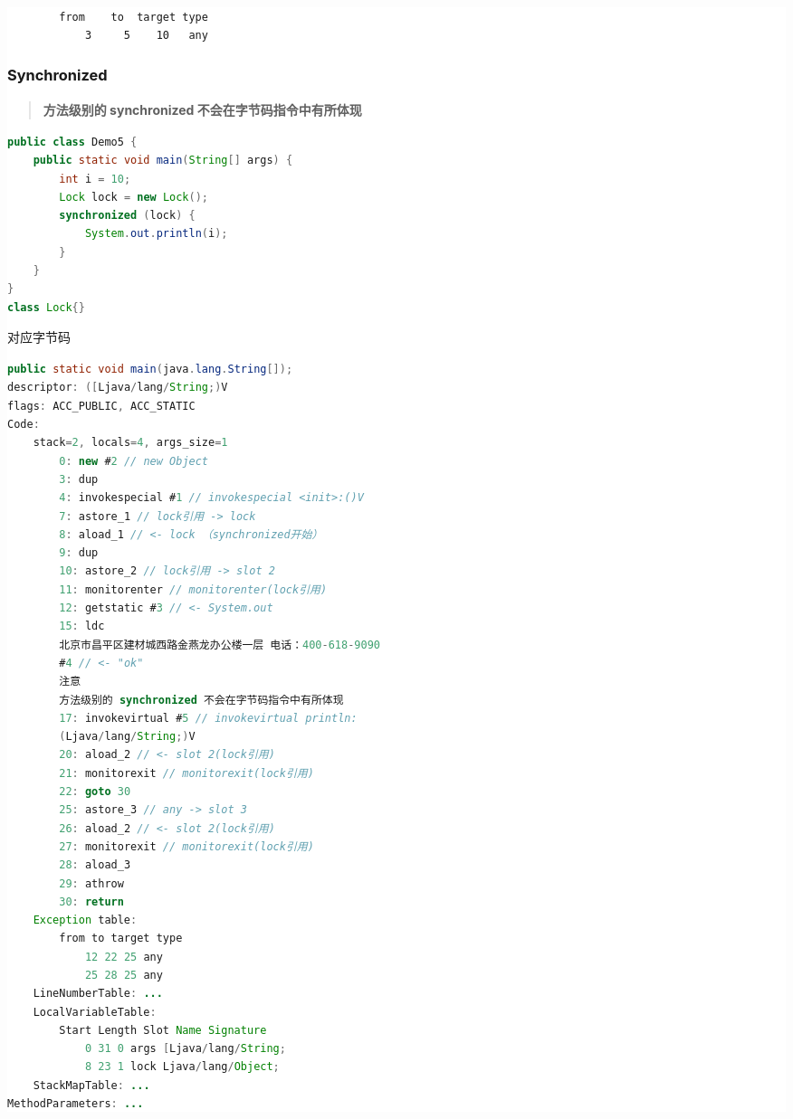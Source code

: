 ```shell
        from    to  target type
            3     5    10   any
```

### Synchronized

> **方法级别的 synchronized 不会在字节码指令中有所体现**

```java
public class Demo5 {
	public static void main(String[] args) {
		int i = 10;
		Lock lock = new Lock();
		synchronized (lock) {
			System.out.println(i);
		}
	}
}
class Lock{}
```

对应字节码

```java
public static void main(java.lang.String[]);
descriptor: ([Ljava/lang/String;)V
flags: ACC_PUBLIC, ACC_STATIC
Code:
    stack=2, locals=4, args_size=1
        0: new #2 // new Object
        3: dup
        4: invokespecial #1 // invokespecial <init>:()V
        7: astore_1 // lock引用 -> lock
        8: aload_1 // <- lock （synchronized开始）
        9: dup
        10: astore_2 // lock引用 -> slot 2
        11: monitorenter // monitorenter(lock引用)
        12: getstatic #3 // <- System.out
        15: ldc
        北京市昌平区建材城西路金燕龙办公楼一层 电话：400-618-9090
        #4 // <- "ok"
        注意
        方法级别的 synchronized 不会在字节码指令中有所体现
        17: invokevirtual #5 // invokevirtual println:
        (Ljava/lang/String;)V
        20: aload_2 // <- slot 2(lock引用)
        21: monitorexit // monitorexit(lock引用)
        22: goto 30
        25: astore_3 // any -> slot 3
        26: aload_2 // <- slot 2(lock引用)
        27: monitorexit // monitorexit(lock引用)
        28: aload_3
        29: athrow
        30: return
    Exception table:
        from to target type
            12 22 25 any
            25 28 25 any
    LineNumberTable: ...
    LocalVariableTable:
        Start Length Slot Name Signature
            0 31 0 args [Ljava/lang/String;
            8 23 1 lock Ljava/lang/Object;
    StackMapTable: ...
MethodParameters: ...
```